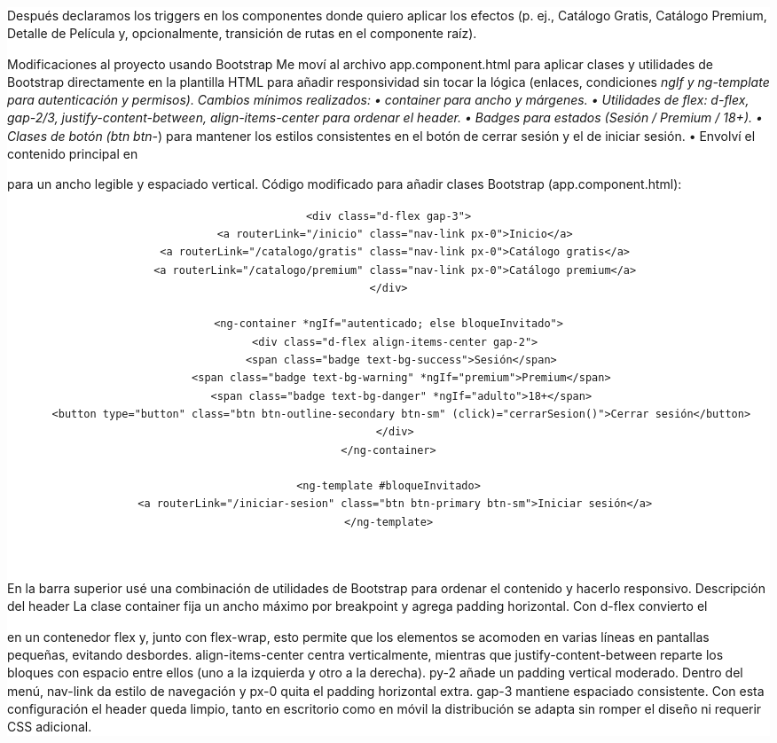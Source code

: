 Después declaramos los triggers en los componentes donde quiero aplicar los efectos (p. ej., Catálogo Gratis, Catálogo Premium, Detalle de Película y, opcionalmente, transición de rutas en el componente raíz).

Modificaciones al proyecto usando Bootstrap
Me moví al archivo app.component.html para aplicar clases y utilidades de Bootstrap directamente en la plantilla HTML para añadir responsividad sin tocar la lógica (enlaces, condiciones *ngIf y ng-template para autenticación y permisos).
Cambios mínimos realizados:
•	container para ancho y márgenes.
•	Utilidades de flex: d-flex, gap-2/3, justify-content-between, align-items-center para ordenar el header.
•	Badges para estados (Sesión / Premium / 18+).
•	Clases de botón (btn btn-*) para mantener los estilos consistentes en el botón de cerrar sesión y el de iniciar sesión.
•	Envolví el contenido principal en <main class="container py-3"> para un ancho legible y espaciado vertical.
Código modificado para añadir clases Bootstrap (app.component.html):


<header class="bg-body-tertiary border-bottom">
  <nav class="container d-flex flex-wrap align-items-center justify-content-between py-2">

    <div class="d-flex gap-3">
      <a routerLink="/inicio" class="nav-link px-0">Inicio</a>
      <a routerLink="/catalogo/gratis" class="nav-link px-0">Catálogo gratis</a>
      <a routerLink="/catalogo/premium" class="nav-link px-0">Catálogo premium</a>
    </div>

    <ng-container *ngIf="autenticado; else bloqueInvitado">
      <div class="d-flex align-items-center gap-2">
        <span class="badge text-bg-success">Sesión</span>
        <span class="badge text-bg-warning" *ngIf="premium">Premium</span>
        <span class="badge text-bg-danger" *ngIf="adulto">18+</span>
        <button type="button" class="btn btn-outline-secondary btn-sm" (click)="cerrarSesion()">Cerrar sesión</button>
      </div>
    </ng-container>

    <ng-template #bloqueInvitado>
      <a routerLink="/iniciar-sesion" class="btn btn-primary btn-sm">Iniciar sesión</a>
    </ng-template>

  </nav>
</header>

<main class="container py-3">
  <router-outlet></router-outlet>
</main>

En la barra superior usé una combinación de utilidades de Bootstrap para ordenar el contenido y hacerlo responsivo. 
Descripción del header
La clase container fija un ancho máximo por breakpoint y agrega padding horizontal. Con d-flex convierto el <nav> en un contenedor flex y, junto con flex-wrap, esto permite que los elementos se acomoden en varias líneas en pantallas pequeñas, evitando desbordes. align-items-center centra verticalmente, mientras que justify-content-between reparte los bloques con espacio entre ellos (uno a la izquierda y otro a la derecha). py-2 añade un padding vertical moderado.
Dentro del menú, nav-link da estilo de navegación y px-0 quita el padding horizontal extra. gap-3 mantiene espaciado consistente. 
Con esta configuración el header queda limpio, tanto en escritorio como en móvil la distribución se adapta sin romper el diseño ni requerir CSS adicional.
